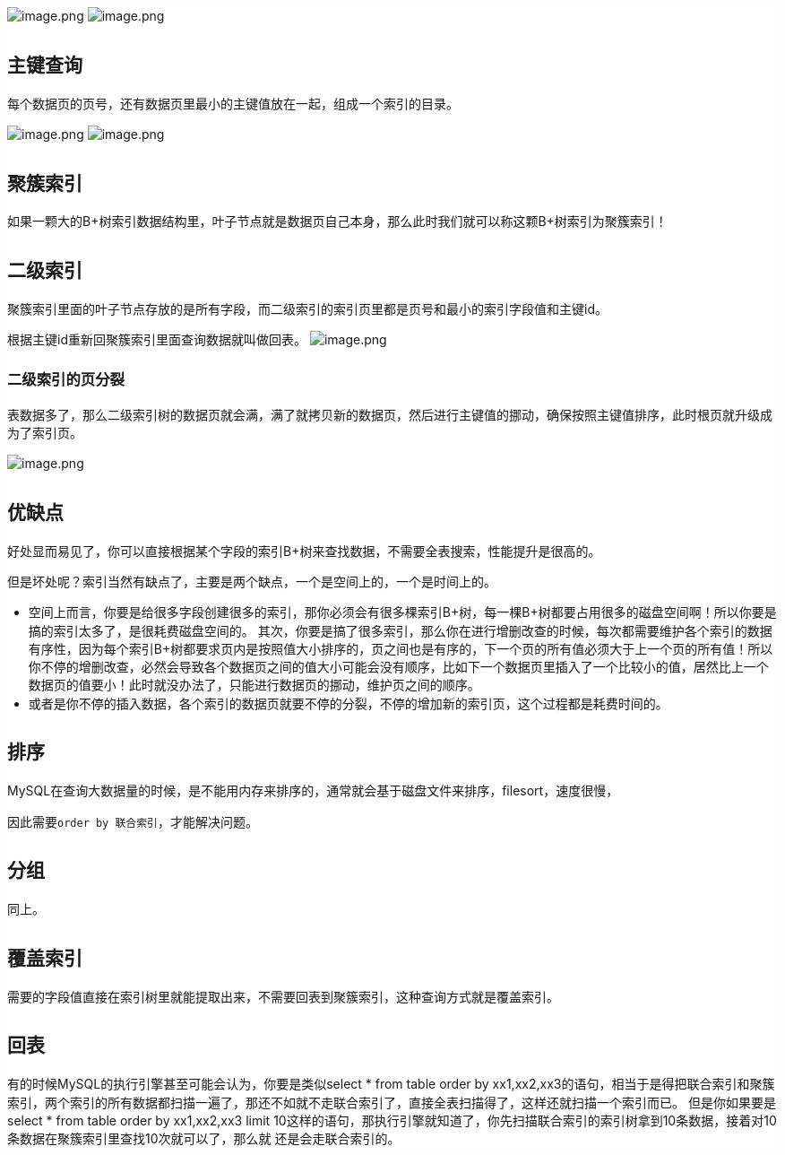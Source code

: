 ![image.png](https://bestkxt.oss-cn-guangzhou.aliyuncs.com/img/202311151741348.png)
![image.png](https://bestkxt.oss-cn-guangzhou.aliyuncs.com/img/202311151741719.png)



## 主键查询
每个数据页的页号，还有数据页里最小的主键值放在一起，组成一个索引的目录。

![image.png](https://bestkxt.oss-cn-guangzhou.aliyuncs.com/img/202311151742144.png)
![image.png](https://bestkxt.oss-cn-guangzhou.aliyuncs.com/img/202311151806121.png)

## 聚簇索引
如果一颗大的B+树索引数据结构里，叶子节点就是数据页自己本身，那么此时我们就可以称这颗B+树索引为聚簇索引！

## 二级索引
聚簇索引里面的叶子节点存放的是所有字段，而二级索引的索引页里都是页号和最小的索引字段值和主键id。

根据主键id重新回聚簇索引里面查询数据就叫做回表。
![image.png](https://bestkxt.oss-cn-guangzhou.aliyuncs.com/img/202311151810220.png)

### 二级索引的页分裂

表数据多了，那么二级索引树的数据页就会满，满了就拷贝新的数据页，然后进行主键值的挪动，确保按照主键值排序，此时根页就升级成为了索引页。

![image.png](https://bestkxt.oss-cn-guangzhou.aliyuncs.com/img/202311151817023.png)

## 优缺点
好处显而易见了，你可以直接根据某个字段的索引B+树来查找数据，不需要全表搜索，性能提升是很高的。

但是坏处呢？索引当然有缺点了，主要是两个缺点，一个是空间上的，一个是时间上的。
- 空间上而言，你要是给很多字段创建很多的索引，那你必须会有很多棵索引B+树，每一棵B+树都要占用很多的磁盘空间啊！所以你要是搞的索引太多了，是很耗费磁盘空间的。 其次，你要是搞了很多索引，那么你在进行增删改查的时候，每次都需要维护各个索引的数据有序性，因为每个索引B+树都要求页内是按照值大小排序的，页之间也是有序的，下一个页的所有值必须大于上一个页的所有值！所以你不停的增删改查，必然会导致各个数据页之间的值大小可能会没有顺序，比如下一个数据页里插入了一个比较小的值，居然比上一个数据页的值要小！此时就没办法了，只能进行数据页的挪动，维护页之间的顺序。
- 或者是你不停的插入数据，各个索引的数据页就要不停的分裂，不停的增加新的索引页，这个过程都是耗费时间的。

## 排序
MySQL在查询大数据量的时候，是不能用内存来排序的，通常就会基于磁盘文件来排序，filesort，速度很慢，

因此需要`order by 联合索引`，才能解决问题。

## 分组
同上。

## 覆盖索引
需要的字段值直接在索引树里就能提取出来，不需要回表到聚簇索引，这种查询方式就是覆盖索引。

## 回表
有的时候MySQL的执行引擎甚至可能会认为，你要是类似select * from table order by xx1,xx2,xx3的语句，相当于是得把联合索引和聚簇索引，两个索引的所有数据都扫描一遍了，那还不如就不走联合索引了，直接全表扫描得了，这样还就扫描一个索引而已。
但是你如果要是select * from table order by xx1,xx2,xx3 limit 10这样的语句，那执行引擎就知道了，你先扫描联合索引的索引树拿到10条数据，接着对10条数据在聚簇索引里查找10次就可以了，那么就
还是会走联合索引的。
